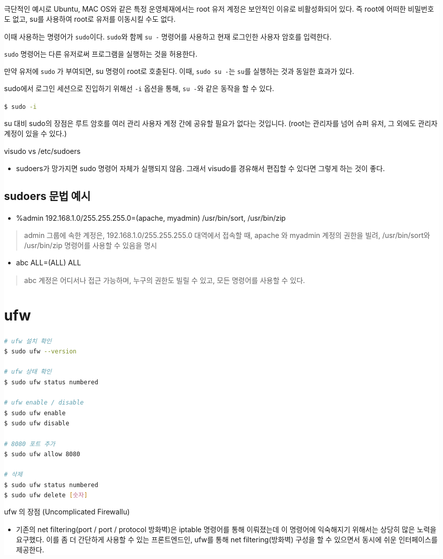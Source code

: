 극단적인 예시로 Ubuntu, MAC OS와 같은 특정 운영체재에서는 root 유저 계정은 보안적인 이유로 비활성화되어 있다. 즉 root에 어떠한 비밀번호도 없고, su를 사용하여 root로 유저를 이동시킬 수도 없다.

이때 사용하는 명령어가 `sudo`이다. `sudo`와 함께 `su -` 명령어를 사용하고 현재 로그인한 사용자 암호를 입력한다.

`sudo` 명령어는 다른 유저로써 프로그램을 실행하는 것을 허용한다.

만약 유저에 `sudo` 가 부여되면, su 명령이 root로 호춛된다. 이때, `sudo su -`는 `su`를 실행하는 것과 동일한 효과가 있다.

sudo에서 로그인 세션으로 진입하기 위해선 `-i` 옵션을 통해, `su -`와 같은 동작을 할 수 있다.
```bash
$ sudo -i
``` 

su 대비 sudo의 장점은 루트 암호를 여러 관리 사용자 계정 간에 공유할 필요가 없다는 것입니다. (root는 관리자를 넘어 슈퍼 유저, 그 외에도 관리자 계정이 있을 수 있다.)

visudo vs /etc/sudoers
- sudoers가 망가지면 sudo 명령어 자체가 실행되지 않음. 그래서 visudo를 경유해서 편집할 수 있다면 그렇게 하는 것이 좋다.

## sudoers 문법 예시 

- %admin 192.168.1.0/255.255.255.0=(apache, myadmin) /usr/bin/sort, /usr/bin/zip 
> admin 그룹에 속한 계정은, 192.168.1.0/255.255.255.0 대역에서 접속할 때, apache 와 myadmin 계정의 권한을 빌려, /usr/bin/sort와 /usr/bin/zip 명령어를 사용할 수 있음을 명시 

- abc ALL=(ALL) ALL
> abc 계정은 어디서나 접근 가능하며, 누구의 권한도 빌릴 수 있고, 모든 명령어를 사용할 수 있다. 
> 
# ufw

```bash
# ufw 설치 확인
$ sudo ufw --version

# ufw 상태 확인
$ sudo ufw status numbered

# ufw enable / disable
$ sudo ufw enable 
$ sudo ufw disable

# 8080 포트 추가
$ sudo ufw allow 8080 

# 삭제
$ sudo ufw status numbered
$ sudo ufw delete [숫자] 
```

ufw 의 장점 (Uncomplicated Firewallu)
- 기존의 net filtering(port / port / protocol 방화벽)은 iptable 명령어를 통해 이뤄졌는데 이 명령어에 익숙해지기 위해서는 상당히 많은 노력을 요구했다. 이를 좀 더 간단하게 사용할 수 있는 프론트엔드인, ufw를 통해 net filtering(방화벽) 구성을 할 수 있으면서 동시에 쉬운 인터페이스를 제공한다.

